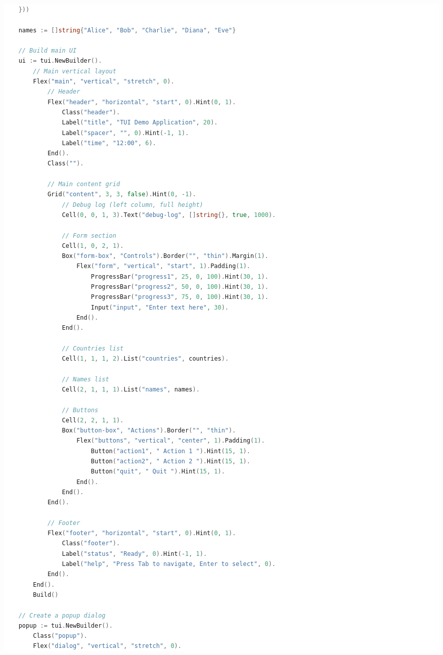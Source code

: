 ```go
    }))
    
    names := []string{"Alice", "Bob", "Charlie", "Diana", "Eve"}

    // Build main UI
    ui := tui.NewBuilder().
        // Main vertical layout
        Flex("main", "vertical", "stretch", 0).
            // Header
            Flex("header", "horizontal", "start", 0).Hint(0, 1).
                Class("header").
                Label("title", "TUI Demo Application", 20).
                Label("spacer", "", 0).Hint(-1, 1).
                Label("time", "12:00", 6).
            End().
            Class("").
            
            // Main content grid
            Grid("content", 3, 3, false).Hint(0, -1).
                // Debug log (left column, full height)
                Cell(0, 0, 1, 3).Text("debug-log", []string{}, true, 1000).
                
                // Form section
                Cell(1, 0, 2, 1).
                Box("form-box", "Controls").Border("", "thin").Margin(1).
                    Flex("form", "vertical", "start", 1).Padding(1).
                        ProgressBar("progress1", 25, 0, 100).Hint(30, 1).
                        ProgressBar("progress2", 50, 0, 100).Hint(30, 1).
                        ProgressBar("progress3", 75, 0, 100).Hint(30, 1).
                        Input("input", "Enter text here", 30).
                    End().
                End().
                
                // Countries list
                Cell(1, 1, 1, 2).List("countries", countries).
                
                // Names list
                Cell(2, 1, 1, 1).List("names", names).
                
                // Buttons
                Cell(2, 2, 1, 1).
                Box("button-box", "Actions").Border("", "thin").
                    Flex("buttons", "vertical", "center", 1).Padding(1).
                        Button("action1", " Action 1 ").Hint(15, 1).
                        Button("action2", " Action 2 ").Hint(15, 1).
                        Button("quit", " Quit ").Hint(15, 1).
                    End().
                End().
            End().
            
            // Footer
            Flex("footer", "horizontal", "start", 0).Hint(0, 1).
                Class("footer").
                Label("status", "Ready", 0).Hint(-1, 1).
                Label("help", "Press Tab to navigate, Enter to select", 0).
            End().
        End().
        Build()

    // Create a popup dialog
    popup := tui.NewBuilder().
        Class("popup").
        Flex("dialog", "vertical", "stretch", 0).
```